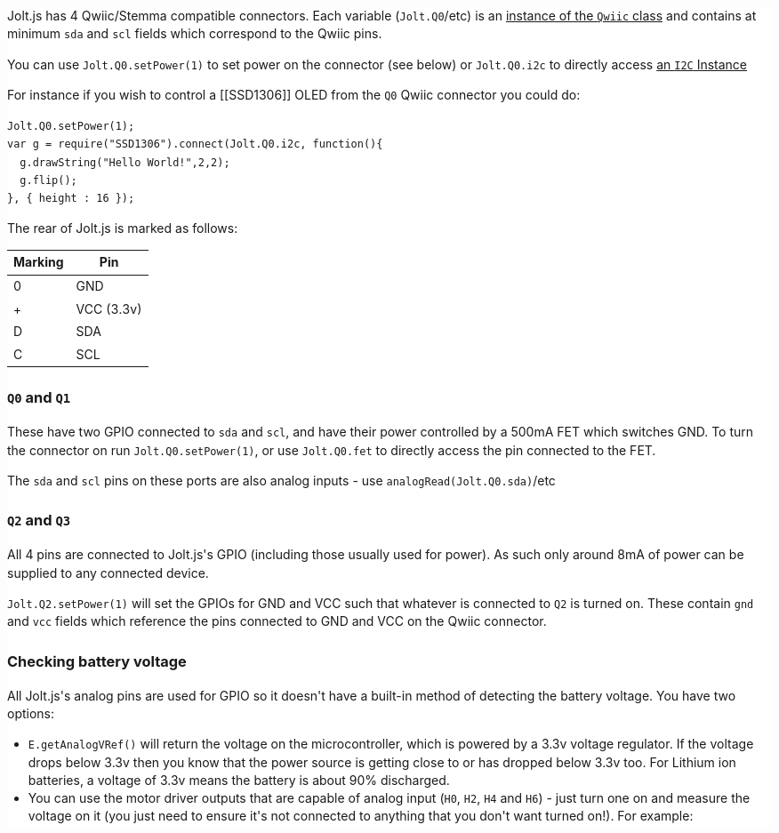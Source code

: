 Jolt.js has 4 Qwiic/Stemma compatible connectors. Each variable (`Jolt.Q0`/etc) is an [instance of the `Qwiic` class](https://www.espruino.com/Reference#Qwiic) and contains at minimum `sda` and `scl` fields
which correspond to the Qwiic pins.

You can use  `Jolt.Q0.setPower(1)` to set power on the connector (see below) or `Jolt.Q0.i2c` to directly access [an `I2C` Instance](https://www.espruino.com/Reference#I2C)

For instance if you wish to control a [[SSD1306]] OLED from the `Q0` Qwiic connector you could do:

```JS
Jolt.Q0.setPower(1);
var g = require("SSD1306").connect(Jolt.Q0.i2c, function(){
  g.drawString("Hello World!",2,2);
  g.flip();
}, { height : 16 });
```

The rear of Jolt.js is marked as follows:

| Marking | Pin |
|---------|-----|
| 0       | GND |
| +       | VCC (3.3v) |
| D       | SDA |
| C       | SCL |


### `Q0` and `Q1`

These have two GPIO connected to `sda` and `scl`, and have their power controlled by a 500mA FET which switches GND. To turn the connector on run `Jolt.Q0.setPower(1)`, or use `Jolt.Q0.fet` to directly access the pin connected to the FET.

The `sda` and `scl` pins on these ports are also analog inputs - use `analogRead(Jolt.Q0.sda)`/etc

### `Q2` and `Q3`

All 4 pins are connected to Jolt.js's GPIO (including those usually used for power). As such only around 8mA of power can be supplied to any connected device.

`Jolt.Q2.setPower(1)` will set the GPIOs for GND and VCC such that whatever is connected to `Q2` is turned on. These contain `gnd` and `vcc` fields which reference the pins connected to GND and VCC on the Qwiic connector.

### Checking battery voltage

All Jolt.js's analog pins are used for GPIO so it doesn't have a built-in method of detecting the battery voltage. You have two options:

* `E.getAnalogVRef()` will return the voltage on the microcontroller, which is powered by a 3.3v voltage regulator. If the voltage drops below 3.3v then you know that the power source is getting close to or has dropped below 3.3v too. For Lithium ion batteries, a voltage of 3.3v means the battery is about 90% discharged.
* You can use the motor driver outputs that are capable of analog input (`H0`, `H2`, `H4` and `H6`) - just turn one on and measure the voltage on it (you just need to ensure it's not connected to anything that you don't want turned on!). For example:
